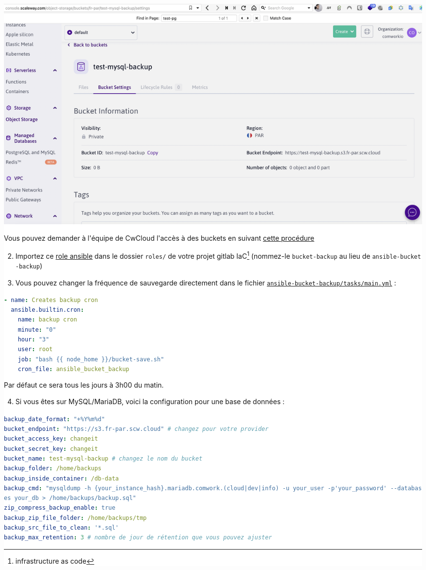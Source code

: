 ![scaleway_bucket](../../../img/scaleway_bucket.png)

Vous pouvez demander à l'équipe de CwCloud l'accès à des buckets en suivant [cette procédure](../../../storage.md)

2. Importez ce [role ansible](https://gitlab.comwork.io/oss/bucket-backup/-/tree/main/ansible-bucket-backup) dans le dossier `roles/` de votre projet gitlab IaC[^1] (nommez-le `bucket-backup` au lieu de `ansible-bucket-backup`)

3. Vous pouvez changer la fréquence de sauvegarde directement dans le fichier [`ansible-bucket-backup/tasks/main.yml`](https://gitlab.comwork.io/oss/bucket-backup/-/blob/main/ansible-bucket-backup/tasks/main.yml) :


```yaml
- name: Creates backup cron
  ansible.builtin.cron:
    name: backup cron
    minute: "0"
    hour: "3"
    user: root
    job: "bash {{ node_home }}/bucket-save.sh"
    cron_file: ansible_bucket_backup
```

Par défaut ce sera tous les jours à 3h00 du matin.

4. Si vous êtes sur MySQL/MariaDB, voici la configuration pour une base de données :

```yaml
backup_date_format: "+%Y%m%d"
bucket_endpoint: "https://s3.fr-par.scw.cloud" # changez pour votre provider
bucket_access_key: changeit
bucket_secret_key: changeit
bucket_name: test-mysql-backup # changez le nom du bucket
backup_folder: /home/backups
backup_inside_container: /db-data
backup_cmd: "mysqldump -h {your_instance_hash}.mariadb.comwork.(cloud|dev|info) -u your_user -p'your_password' --databases your_db > /home/backups/backup.sql"
zip_compress_backup_enable: true
backup_zip_file_folder: /home/backups/tmp
backup_src_file_to_clean: '*.sql'
backup_max_retention: 3 # nombre de jour de rétention que vous pouvez ajuster
```


[^1]: infrastructure as code